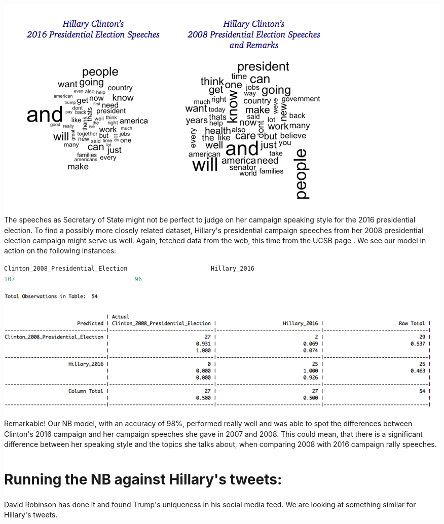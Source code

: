 ![alt text](/images/naive/plots/oldHill_wordcloud.png)

The speeches as Secretary of State might not be perfect to judge on her campaign speaking style for the 2016 presidential election. To find a possibly more closely related dataset, Hillary's presidential campaign speeches from her 2008 presidential election campaign might serve us well. Again, fetched data from the web, this time from the [UCSB page](http://www.presidency.ucsb.edu/2008_election_speeches.php?candidate=70&campaign=2008CLINTON&doctype=5000) . We see our model in action on the following instances:

```r
Clinton_2008_Presidential_Election                       Hillary_2016
107                                 96
```

![alt text](/images/naive/plots/outcome_oldHill_presidential_08_hill.png) Remarkable! Our NB model, with an accuracy of 98%, performed really well and was able to spot the differences between Clinton's 2016 campaign and her campaign speeches she gave in 2007 and 2008\. This could mean, that there is a significant difference between her speaking style and the topics she talks about, when comparing 2008 with 2016 campaign rally speeches.

# Running the NB against Hillary's tweets:

David Robinson has done it and [found](http://varianceexplained.org/r/trump-tweets/) Trump's uniqueness in his social media feed. We are looking at something similar for Hillary's tweets.
